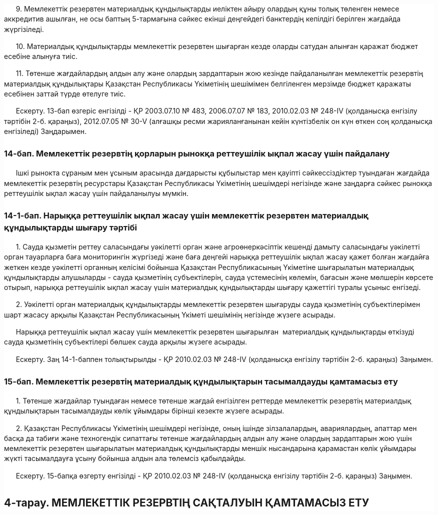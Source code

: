       9. Мемлекеттiк резервтен материалдық құндылықтарды иелiктен айыру олардың құны толық төленген немесе аккредитив ашылған, не осы баптың 5-тармағына сәйкес екiнші деңгейдегi банктердiң кепiлдiгi берiлген жағдайда жүргiзiледi.

      10. Материалдық құндылықтарды мемлекеттiк резервтен шығарған кезде оларды сатудан алынған қаражат бюджет есебiне алынуға тиiс.

      11. Төтенше жағдайлардың алдын алу және олардың зардаптарын жою кезiнде пайдаланылған мемлекеттiк резервтiң материалдық құндылықтары Қазақстан Республикасы Үкiметiнiң шешiмiмен белгiленген мерзiмде бюджет қаражаты есебiнен заттай түрде өтелуге тиiс.

      Ескерту. 13-бап өзгеріс енгізілді - ҚР 2003.07.10 № 483, 2006.07.07 № 183, 2010.02.03 № 248-IV (қолданысқа енгізілу тәртібін 2-б. қараңыз), 2012.07.05 № 30-V (алғашқы ресми жарияланғанынан кейін күнтізбелік он күн өткен соң қолданысқа енгізіледі) Заңдарымен.

### 14-бап. Мемлекеттiк резервтiң қорларын рынокқа реттеушiлiк ықпал жасау үшiн пайдалану

      Ішкi рынокта сұраным мен ұсыным арасында дағдарысты құбылыстар мен қауiптi сәйкессiздiктер туындаған жағдайда мемлекеттік резервтiң ресурстары Қазақстан Республикасы Үкiметiнiң шешiмдерi негiзiнде және заңдарға сәйкес рынокқа реттеушілiк ықпал жасау үшiн пайдаланылуы мүмкiн.

### 14-1-бап. Нарыққа реттеушiлiк ықпал жасау үшін мемлекеттiк резервтен материалдық құндылықтарды шығару тәртiбi

      1. Сауда қызметiн реттеу саласындағы уәкілетті орган және агроөнеркәсiптiк кешендi дамыту саласындағы уәкілетті орган тауарларға баға мониторингiн жүргiзедi және баға деңгейi нарыққа реттеушiлiк ықпал жасау қажет болған жағдайға жеткен кезде уәкілетті органның келiсiмi бойынша Қазақстан Республикасының Үкiметiне шығарылатын материалдық құндылықтарды алушыларды - сауда қызметiнiң субъектiлерiн, сауда үстемесiнiң көлемiн, бағасын және мөлшерiн көрсете отырып, нарыққа реттеушiлiк ықпал жасау үшін материалдық құндылықтарды шығару қажеттiгi туралы ұсыныс енгiзедi.

      2. Уәкiлеттi орган материалдық құндылықтарды мемлекеттiк резервтен шығаруды сауда қызметiнiң субъектiлерiмен шарт жасасу арқылы Қазақстан Республикасының Үкiметi шешiмiнiң негiзiнде жүзеге асырады.

      Нарыққа реттеушiлiк ықпал жасау үшін мемлекеттiк резервтен шығарылған  материалдық құндылықтарды өткiзудi сауда қызметiнiң субъектiлерi бөлшек сауда арқылы жүзеге асырады.

      Ескерту. Заң 14-1-баппен толықтырылды - ҚР 2010.02.03 № 248-IV (қолданысқа енгізілу тәртібін 2-б. қараңыз) Заңымен.

### 15-бап. Мемлекеттiк резервтiң материалдық құндылықтарын тасымалдауды қамтамасыз ету

      1. Төтенше жағдайлар туындаған немесе төтенше жағдай енгiзiлген реттерде мемлекеттiк резервтiң материалдық құндылықтарын тасымалдауды көлiк ұйымдары бiрiншi кезекте жүзеге асырады.

      2. Қазақстан Республикасы Үкiметiнiң шешiмдерi негiзiнде, оның iшiнде зiлзалалардың, авариялардың, апаттар мен басқа да табиғи және техногендiк сипаттағы төтенше жағдайлардың алдын алу және олардың зардаптарын жою үшiн мемлекеттiк резервтен шығарылатын материалдық құндылықтарды меншiк нысандарына қарамастан көлiк ұйымдары жүктi тасымалдауға ұсыну бойынша алдын ала төлемсiз қабылдайды.

      Ескерту. 15-бапқа өзгерту енгізілді - ҚР 2010.02.03 № 248-IV (қолданысқа енгізілу тәртібін 2-б. қараңыз) Заңымен.

## 4-тарау. МЕМЛЕКЕТТIК РЕЗЕРВТIҢ САҚТАЛУЫН ҚАМТАМАСЫЗ ЕТУ
